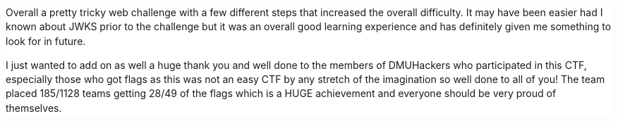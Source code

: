 Overall a pretty tricky web challenge with a few different steps that increased the overall difficulty. It may have been easier had I known about JWKS prior to the challenge but it was an overall good learning experience and has definitely given me something to look for in future.

I just wanted to add on as well a huge thank you and well done to the members of DMUHackers who participated in this CTF, especially those who got flags as this was not an easy CTF by any stretch of the imagination so well done to all of you! The team placed 185/1128 teams getting 28/49 of the flags which is a HUGE achievement and everyone should be very proud of themselves.